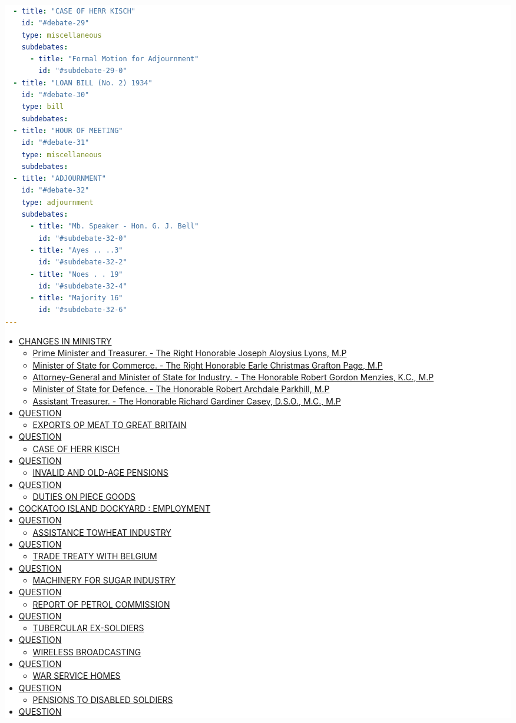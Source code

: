 ```yaml
  - title: "CASE OF HERR KISCH"
    id: "#debate-29"
    type: miscellaneous
    subdebates:
      - title: "Formal Motion for Adjournment"
        id: "#subdebate-29-0"
  - title: "LOAN BILL (No. 2) 1934"
    id: "#debate-30"
    type: bill
    subdebates:
  - title: "HOUR OF MEETING"
    id: "#debate-31"
    type: miscellaneous
    subdebates:
  - title: "ADJOURNMENT"
    id: "#debate-32"
    type: adjournment
    subdebates:
      - title: "Mb. Speaker - Hon. G. J. Bell"
        id: "#subdebate-32-0"
      - title: "Ayes .. ..3"
        id: "#subdebate-32-2"
      - title: "Noes . . 19"
        id: "#subdebate-32-4"
      - title: "Majority 16"
        id: "#subdebate-32-6"
---
```


* [CHANGES IN MINISTRY](#debate-0)
    * [Prime Minister and Treasurer. - The Right Honorable Joseph Aloysius Lyons, M.P](#subdebate-0-0)
    * [Minister of State for Commerce. - The Right Honorable Earle Christmas Grafton Page, M.P](#subdebate-0-2)
    * [Attorney-General and Minister of State for Industry. - The Honorable Robert Gordon Menzies, K.C., M.P](#subdebate-0-4)
    * [Minister of State for Defence. - The Honorable Robert Archdale Parkhill, M.P](#subdebate-0-6)
    * [Assistant Treasurer. - The Honorable Richard Gardiner Casey, D.S.O., M.C., M.P](#subdebate-0-8)
* [QUESTION](#debate-1)
    * [EXPORTS OP MEAT TO GREAT BRITAIN](#subdebate-1-0)
* [QUESTION](#debate-2)
    * [CASE OF HERR KISCH](#subdebate-2-0)
* [QUESTION](#debate-3)
    * [INVALID AND OLD-AGE  PENSIONS](#subdebate-3-0)
* [QUESTION](#debate-4)
    * [DUTIES ON PIECE GOODS](#subdebate-4-0)
* [COCKATOO ISLAND DOCKYARD : EMPLOYMENT](#debate-5)
* [QUESTION](#debate-6)
    * [ASSISTANCE TOWHEAT INDUSTRY](#subdebate-6-0)
* [QUESTION](#debate-7)
    * [TRADE TREATY WITH BELGIUM](#subdebate-7-0)
* [QUESTION](#debate-8)
    * [MACHINERY FOR SUGAR INDUSTRY](#subdebate-8-0)
* [QUESTION](#debate-9)
    * [REPORT OF PETROL COMMISSION](#subdebate-9-0)
* [QUESTION](#debate-10)
    * [TUBERCULAR EX-SOLDIERS](#subdebate-10-0)
* [QUESTION](#debate-11)
    * [WIRELESS BROADCASTING](#subdebate-11-0)
* [QUESTION](#debate-12)
    * [WAR SERVICE HOMES](#subdebate-12-0)
* [QUESTION](#debate-13)
    * [PENSIONS TO DISABLED SOLDIERS](#subdebate-13-0)
* [QUESTION](#debate-14)